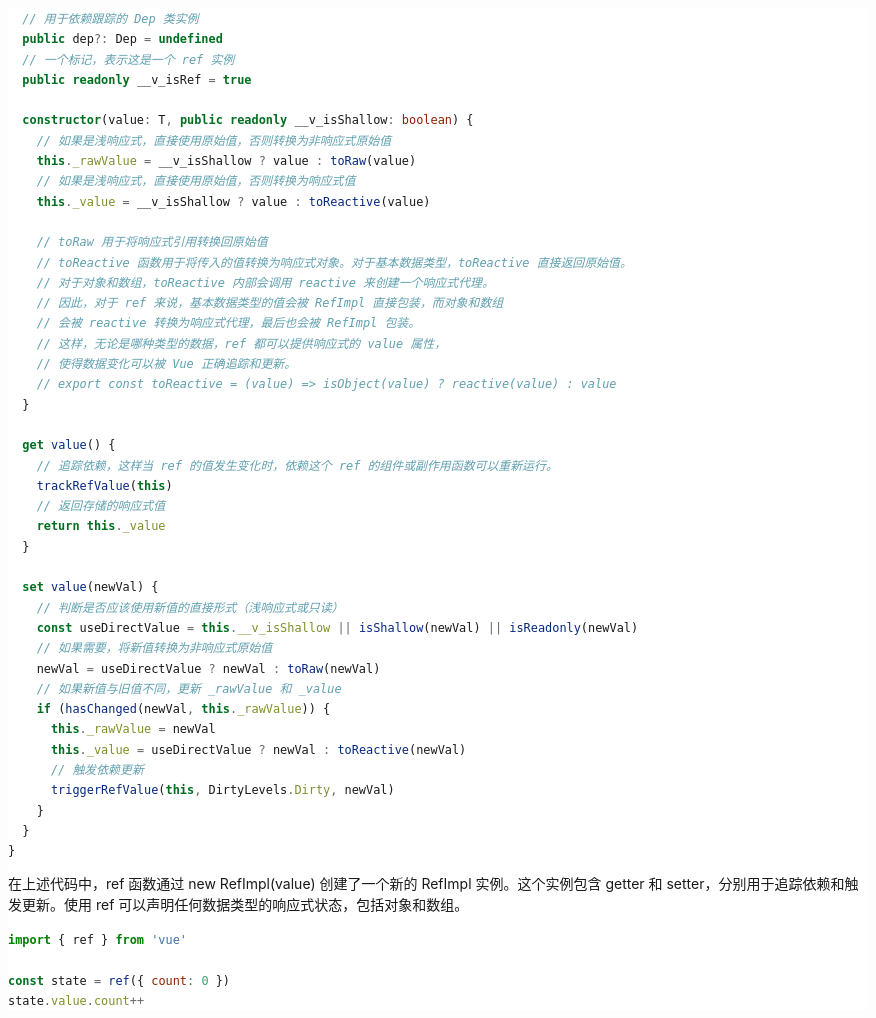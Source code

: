 ```typescript
  // 用于依赖跟踪的 Dep 类实例
  public dep?: Dep = undefined
  // 一个标记，表示这是一个 ref 实例
  public readonly __v_isRef = true

  constructor(value: T, public readonly __v_isShallow: boolean) {
    // 如果是浅响应式，直接使用原始值，否则转换为非响应式原始值
    this._rawValue = __v_isShallow ? value : toRaw(value)
    // 如果是浅响应式，直接使用原始值，否则转换为响应式值
    this._value = __v_isShallow ? value : toReactive(value)

    // toRaw 用于将响应式引用转换回原始值
    // toReactive 函数用于将传入的值转换为响应式对象。对于基本数据类型，toReactive 直接返回原始值。
    // 对于对象和数组，toReactive 内部会调用 reactive 来创建一个响应式代理。
    // 因此，对于 ref 来说，基本数据类型的值会被 RefImpl 直接包装，而对象和数组
    // 会被 reactive 转换为响应式代理，最后也会被 RefImpl 包装。
    // 这样，无论是哪种类型的数据，ref 都可以提供响应式的 value 属性，
    // 使得数据变化可以被 Vue 正确追踪和更新。
    // export const toReactive = (value) => isObject(value) ? reactive(value) : value
  }

  get value() {
    // 追踪依赖，这样当 ref 的值发生变化时，依赖这个 ref 的组件或副作用函数可以重新运行。
    trackRefValue(this)
    // 返回存储的响应式值
    return this._value
  }

  set value(newVal) {
    // 判断是否应该使用新值的直接形式（浅响应式或只读）
    const useDirectValue = this.__v_isShallow || isShallow(newVal) || isReadonly(newVal)
    // 如果需要，将新值转换为非响应式原始值
    newVal = useDirectValue ? newVal : toRaw(newVal)
    // 如果新值与旧值不同，更新 _rawValue 和 _value
    if (hasChanged(newVal, this._rawValue)) {
      this._rawValue = newVal
      this._value = useDirectValue ? newVal : toReactive(newVal)
      // 触发依赖更新
      triggerRefValue(this, DirtyLevels.Dirty, newVal)
    }
  }
}
```

在上述代码中，ref 函数通过 new RefImpl(value) 创建了一个新的 RefImpl 实例。这个实例包含 getter 和 setter，分别用于追踪依赖和触发更新。使用 ref 可以声明任何数据类型的响应式状态，包括对象和数组。

```javascript
import { ref } from 'vue'

const state = ref({ count: 0 })
state.value.count++
```
